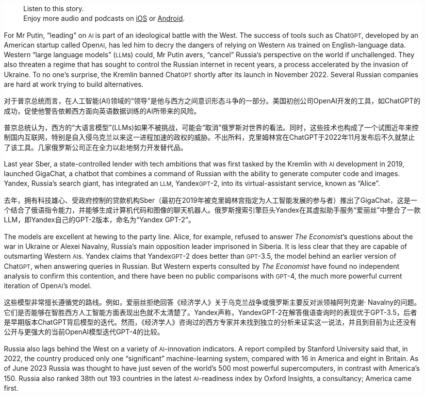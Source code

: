 
<div><figure><div><figcaption>Listen to this story.</figcaption> <span>Enjoy more audio and podcasts on <a href="https://www.economist.comhttps://economist-app.onelink.me/d2eC/bed1b25" id="audio-ios-cta" rel="noreferrer" target="_blank">iOS</a> or <a href="https://www.economist.comhttps://economist-app.onelink.me/d2eC/7f3c199" id="audio-android-cta" rel="noreferrer" target="_blank">Android</a>.</span></div><audio controls="" id="audio-player" preload="none" src="https://www.economist.com/media-assets/audio/063%20Business%20-%20The%20AI%20race-9d8e4e4de7426eef2be16b59844dc4b7.mp3" title="Vladimir Putin wants to catch up with the West in AI"><p>Your browser does not support the &lt;audio&gt; element.</p></audio><div><div></div></div></figure></div><p>For Mr Putin, “leading” on <small>AI </small>is part of an ideological battle with the West. The success of tools such as Chat<small>GPT</small>, developed by an American startup called Open<small>AI</small>, has led him to decry the dangers of relying on Western <small>AI</small>s trained on English-language data. Western “large language models” (<small>LLM</small>s) could, Mr Putin avers, “cancel” Russia’s perspective on the world if unchallenged. They also threaten a regime that has sought to control the Russian internet in recent years, a process accelerated by the invasion of Ukraine. To no one’s surprise, the Kremlin banned Chat<small>GPT</small> shortly after its launch in November 2022. Several Russian companies are hard at work trying to build alternatives. </p>

对于普京总统而言，在人工智能(AI)领域的“领导”是他与西方之间意识形态斗争的一部分。美国初创公司OpenAI开发的工具，如ChatGPT的成功，促使他警告依赖西方面向英语数据训练的AI所带来的风险。

普京总统认为，西方的“大语言模型”(LLMs)如果不被挑战，可能会“取消”俄罗斯对世界的看法。同时，这些技术也构成了一个试图近年来控制国内互联网，特别是自入侵乌克兰以来这一进程加速的政权的威胁。不出所料，克里姆林宫在ChatGPT于2022年11月发布后不久就禁止了该工具。几家俄罗斯公司正在全力以赴地努力开发替代品。


<div><div><div id="econ-1"></div></div></div><p>Last year Sber, a state-controlled lender with tech ambitions that was first tasked by the Kremlin with <small>AI </small>development in 2019, launched GigaChat, a chatbot that combines a command of Russian with the ability to generate computer code and images. Yandex, Russia’s search giant, has integrated an <small>LLM</small>, Yandex<small>GPT</small>-2, into its virtual-assistant service, known as “Alice”.</p>

去年，拥有科技雄心、受政府控制的贷款机构Sber（最初在2019年被克里姆林宫指定为人工智能发展的参与者）推出了GigaChat，这是一个结合了俄语指令能力，并能够生成计算机代码和图像的聊天机器人。俄罗斯搜索引擎巨头Yandex在其虚拟助手服务“爱丽丝”中整合了一款LLM，即Yandex自己的GPT-2版本，命名为“Yandex GPT-2”。


<p>The models are excellent at hewing to the party line. Alice, for example, refused to answer <i>The Economist</i>’s questions about the war in Ukraine or Alexei Navalny, Russia’s main opposition leader imprisoned in Siberia. It is less clear that they are capable of outsmarting Western <small>AI</small>s. Yandex claims that Yandex<small>GPT</small>-2 does better than <small>GPT</small>-3.5, the model behind an earlier version of Chat<small>GPT</small>, when answering queries in Russian. But Western experts consulted by <i>The Economist</i> have found no independent analysis to confirm this contention, and there have been no public comparisons with <small>GPT</small>-4, the much more powerful current iteration of Open<small>AI</small>’s model. </p>

这些模型非常擅长遵循党的路线。例如，爱丽丝拒绝回答《经济学人》关于乌克兰战争或俄罗斯主要反对派领袖阿列克谢· Navalny的问题。它们是否能够在智胜西方人工智能方面表现出色就不太清楚了。Yandex声称，YandexGPT-2在解答俄语查询时的表现优于GPT-3.5，后者是早期版本ChatGPT背后模型的迭代。然而，《经济学人》咨询过的西方专家并未找到独立的分析来证实这一说法，并且到目前为止还没有公开与更强大的当前OpenAI模型迭代GPT-4的比较。


<p>Russia also lags behind the West on a variety of <small>AI</small>-innovation indicators. A report compiled by Stanford University said that, in 2022, the country produced only one “significant” machine-learning system, compared with 16 in America and eight in Britain. As of June 2023 Russia was thought to have just seven of the world’s 500 most powerful supercomputers, in contrast with America’s 150. Russia also ranked 38th out 193 countries in the latest <small>AI</small>-readiness index by Oxford Insights, a consultancy; America came first. </p>
